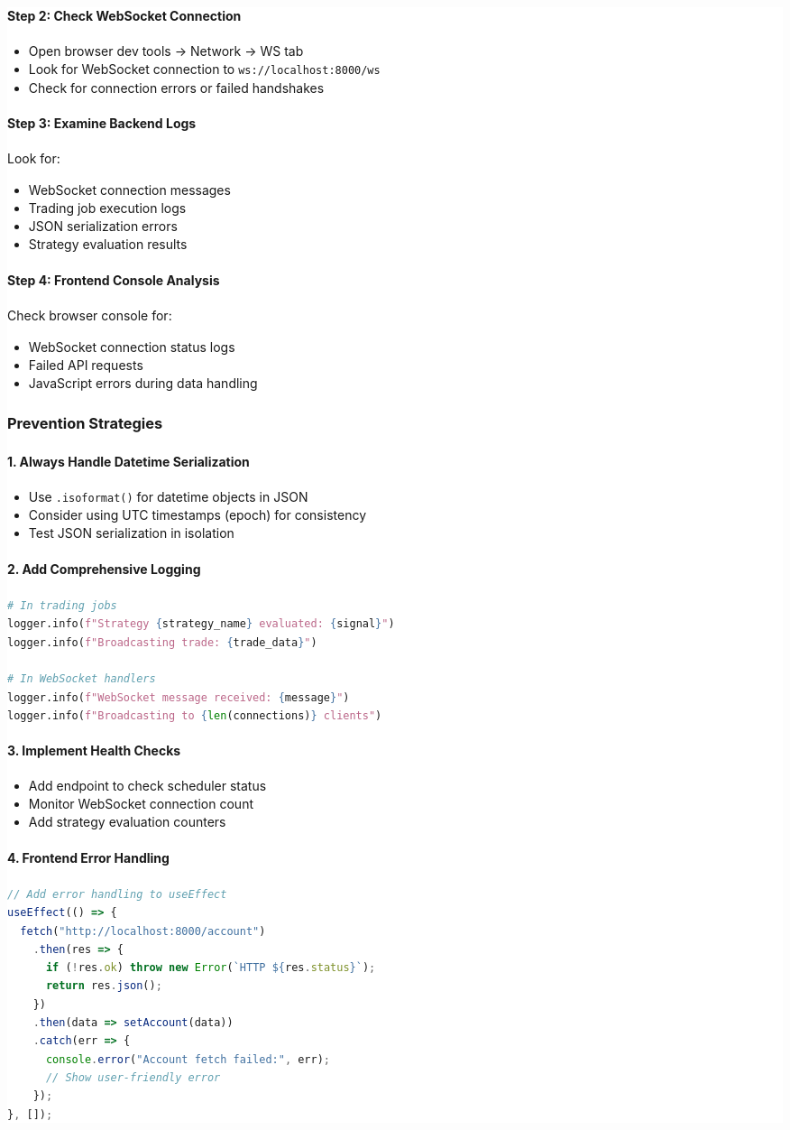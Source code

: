 #### Step 2: Check WebSocket Connection
- Open browser dev tools → Network → WS tab
- Look for WebSocket connection to `ws://localhost:8000/ws`
- Check for connection errors or failed handshakes

#### Step 3: Examine Backend Logs
Look for:
- WebSocket connection messages
- Trading job execution logs
- JSON serialization errors
- Strategy evaluation results

#### Step 4: Frontend Console Analysis
Check browser console for:
- WebSocket connection status logs
- Failed API requests
- JavaScript errors during data handling

### Prevention Strategies

#### 1. Always Handle Datetime Serialization
- Use `.isoformat()` for datetime objects in JSON
- Consider using UTC timestamps (epoch) for consistency
- Test JSON serialization in isolation

#### 2. Add Comprehensive Logging
```python
# In trading jobs
logger.info(f"Strategy {strategy_name} evaluated: {signal}")
logger.info(f"Broadcasting trade: {trade_data}")

# In WebSocket handlers
logger.info(f"WebSocket message received: {message}")
logger.info(f"Broadcasting to {len(connections)} clients")
```

#### 3. Implement Health Checks
- Add endpoint to check scheduler status
- Monitor WebSocket connection count
- Add strategy evaluation counters

#### 4. Frontend Error Handling
```typescript
// Add error handling to useEffect
useEffect(() => {
  fetch("http://localhost:8000/account")
    .then(res => {
      if (!res.ok) throw new Error(`HTTP ${res.status}`);
      return res.json();
    })
    .then(data => setAccount(data))
    .catch(err => {
      console.error("Account fetch failed:", err);
      // Show user-friendly error
    });
}, []);
```
